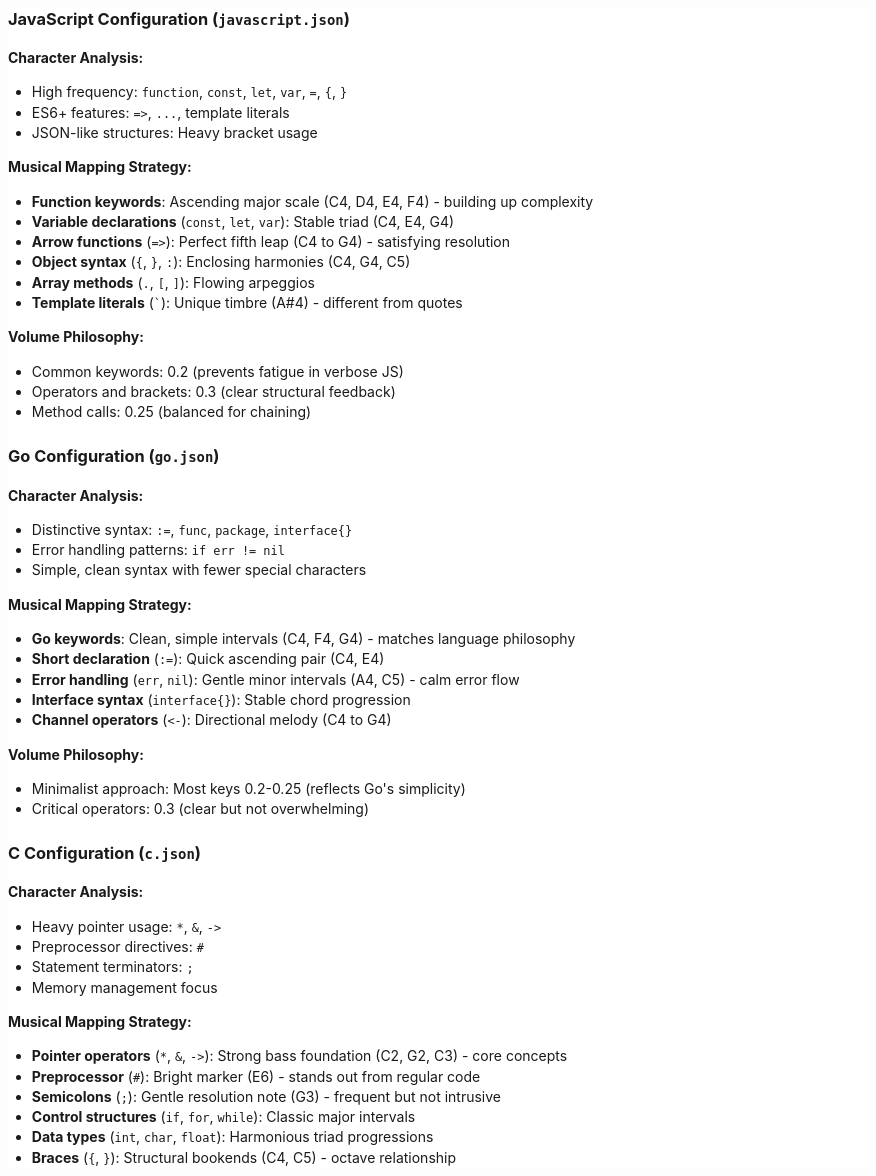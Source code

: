 ### JavaScript Configuration (`javascript.json`)

**Character Analysis:**
- High frequency: `function`, `const`, `let`, `var`, `=`, `{`, `}`
- ES6+ features: `=>`, `...`, template literals
- JSON-like structures: Heavy bracket usage

**Musical Mapping Strategy:**
- **Function keywords**: Ascending major scale (C4, D4, E4, F4) - building up complexity
- **Variable declarations** (`const`, `let`, `var`): Stable triad (C4, E4, G4)
- **Arrow functions** (`=>`): Perfect fifth leap (C4 to G4) - satisfying resolution
- **Object syntax** (`{`, `}`, `:`): Enclosing harmonies (C4, G4, C5)
- **Array methods** (`.`, `[`, `]`): Flowing arpeggios
- **Template literals** (`` ` ``): Unique timbre (A#4) - different from quotes

**Volume Philosophy:**
- Common keywords: 0.2 (prevents fatigue in verbose JS)
- Operators and brackets: 0.3 (clear structural feedback)
- Method calls: 0.25 (balanced for chaining)

### Go Configuration (`go.json`)

**Character Analysis:**
- Distinctive syntax: `:=`, `func`, `package`, `interface{}`
- Error handling patterns: `if err != nil`
- Simple, clean syntax with fewer special characters

**Musical Mapping Strategy:**
- **Go keywords**: Clean, simple intervals (C4, F4, G4) - matches language philosophy
- **Short declaration** (`:=`): Quick ascending pair (C4, E4)
- **Error handling** (`err`, `nil`): Gentle minor intervals (A4, C5) - calm error flow
- **Interface syntax** (`interface{}`): Stable chord progression
- **Channel operators** (`<-`): Directional melody (C4 to G4)

**Volume Philosophy:**
- Minimalist approach: Most keys 0.2-0.25 (reflects Go's simplicity)
- Critical operators: 0.3 (clear but not overwhelming)

### C Configuration (`c.json`)

**Character Analysis:**
- Heavy pointer usage: `*`, `&`, `->`
- Preprocessor directives: `#`
- Statement terminators: `;`
- Memory management focus

**Musical Mapping Strategy:**
- **Pointer operators** (`*`, `&`, `->`): Strong bass foundation (C2, G2, C3) - core concepts
- **Preprocessor** (`#`): Bright marker (E6) - stands out from regular code
- **Semicolons** (`;`): Gentle resolution note (G3) - frequent but not intrusive
- **Control structures** (`if`, `for`, `while`): Classic major intervals
- **Data types** (`int`, `char`, `float`): Harmonious triad progressions
- **Braces** (`{`, `}`): Structural bookends (C4, C5) - octave relationship

